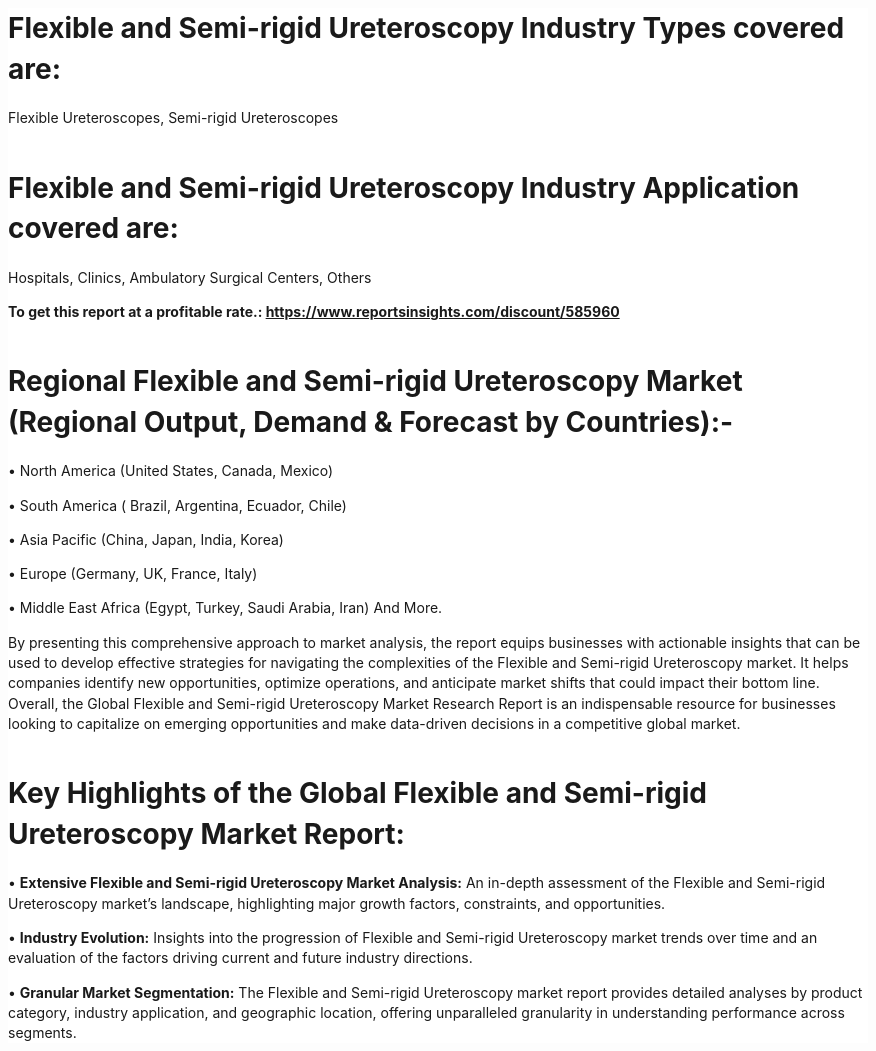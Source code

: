 </table>

# <strong>Flexible and Semi-rigid Ureteroscopy Industry Types covered are:</strong>

Flexible Ureteroscopes, Semi-rigid Ureteroscopes

# <strong>Flexible and Semi-rigid Ureteroscopy Industry Application covered are:</strong>

Hospitals, Clinics, Ambulatory Surgical Centers, Others

<strong>To get this report at a profitable rate.: <a href=https://www.reportsinsights.com/discount/585960>https://www.reportsinsights.com/discount/585960</a></strong></font>

# <strong>Regional Flexible and Semi-rigid Ureteroscopy Market (Regional Output, Demand &amp; Forecast by Countries):-</strong>

• North America (United States, Canada, Mexico)

• South America ( Brazil, Argentina, Ecuador, Chile)

• Asia Pacific (China, Japan, India, Korea)

• Europe (Germany, UK, France, Italy)

• Middle East Africa (Egypt, Turkey, Saudi Arabia, Iran) And More.

By presenting this comprehensive approach to market analysis, the report equips businesses with actionable insights that can be used to develop effective strategies for navigating the complexities of the Flexible and Semi-rigid Ureteroscopy market. It helps companies identify new opportunities, optimize operations, and anticipate market shifts that could impact their bottom line. Overall, the Global Flexible and Semi-rigid Ureteroscopy Market Research Report is an indispensable resource for businesses looking to capitalize on emerging opportunities and make data-driven decisions in a competitive global market.

# <strong>Key Highlights of the Global Flexible and Semi-rigid Ureteroscopy Market Report:</strong>

• <strong>Extensive Flexible and Semi-rigid Ureteroscopy Market Analysis:</strong> An in-depth assessment of the Flexible and Semi-rigid Ureteroscopy market’s landscape, highlighting major growth factors, constraints, and opportunities.

• <strong>Industry Evolution:</strong> Insights into the progression of Flexible and Semi-rigid Ureteroscopy market trends over time and an evaluation of the factors driving current and future industry directions.

• <strong>Granular Market Segmentation:</strong> The Flexible and Semi-rigid Ureteroscopy market report provides detailed analyses by product category, industry application, and geographic location, offering unparalleled granularity in understanding performance across segments.
